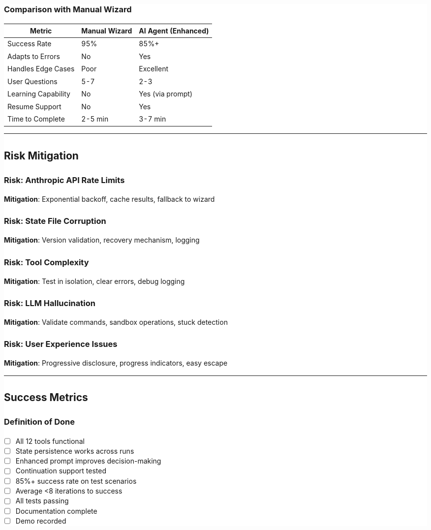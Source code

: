 ### Comparison with Manual Wizard

| Metric | Manual Wizard | AI Agent (Enhanced) |
|--------|--------------|---------------------|
| Success Rate | 95% | 85%+ |
| Adapts to Errors | No | Yes |
| Handles Edge Cases | Poor | Excellent |
| User Questions | 5-7 | 2-3 |
| Learning Capability | No | Yes (via prompt) |
| Resume Support | No | Yes |
| Time to Complete | 2-5 min | 3-7 min |

---

## Risk Mitigation

### Risk: Anthropic API Rate Limits
**Mitigation**: Exponential backoff, cache results, fallback to wizard

### Risk: State File Corruption
**Mitigation**: Version validation, recovery mechanism, logging

### Risk: Tool Complexity
**Mitigation**: Test in isolation, clear errors, debug logging

### Risk: LLM Hallucination
**Mitigation**: Validate commands, sandbox operations, stuck detection

### Risk: User Experience Issues
**Mitigation**: Progressive disclosure, progress indicators, easy escape

---

## Success Metrics

### Definition of Done
- [ ] All 12 tools functional
- [ ] State persistence works across runs
- [ ] Enhanced prompt improves decision-making
- [ ] Continuation support tested
- [ ] 85%+ success rate on test scenarios
- [ ] Average <8 iterations to success
- [ ] All tests passing
- [ ] Documentation complete
- [ ] Demo recorded
